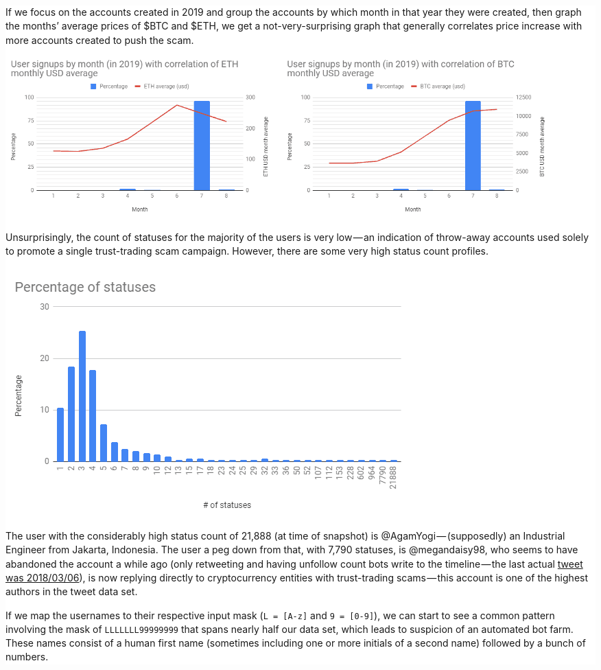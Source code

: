 If we focus on the accounts created in 2019 and group the accounts by which month in that year they were created, then graph the months’ average prices of $BTC and $ETH, we get a not-very-surprising graph that generally correlates price increase with more accounts created to push the scam.

![images/research-into-trust-trading-scams-on-twitter/3.png](./images/research-into-trust-trading-scams-on-twitter/3.png)

Unsurprisingly, the count of statuses for the majority of the users is very low — an indication of throw-away accounts used solely to promote a single trust-trading scam campaign. However, there are some very high status count profiles.

![images/research-into-trust-trading-scams-on-twitter/4.png](./images/research-into-trust-trading-scams-on-twitter/4.png)

The user with the considerably high status count of 21,888 (at time of snapshot) is @AgamYogi — (supposedly) an Industrial Engineer from Jakarta, Indonesia. The user a peg down from that, with 7,790 statuses, is @megandaisy98, who seems to have abandoned the account a while ago (only retweeting and having unfollow count bots write to the timeline — the last actual [tweet was 2018/03/06](https://twitter.com/megandaisy98/status/971102605144444929)), is now replying directly to cryptocurrency entities with trust-trading scams — this account is one of the highest authors in the tweet data set.

If we map the usernames to their respective input mask (`L = [A-z]` and `9 = [0-9]`), we can start to see a common pattern involving the mask of `LLLLLLL99999999` that spans nearly half our data set, which leads to suspicion of an automated bot farm. These names consist of a human first name (sometimes including one or more initials of a second name) followed by a bunch of numbers.
